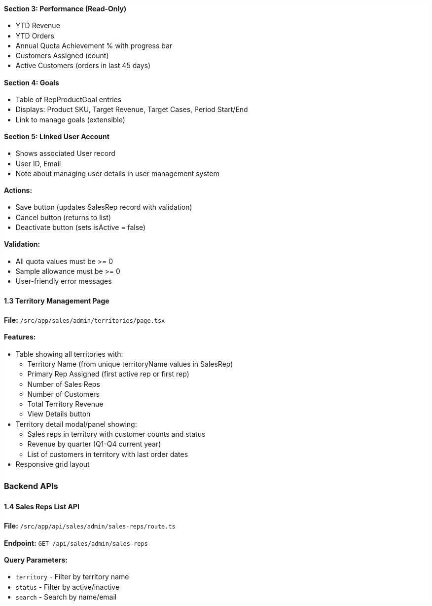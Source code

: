 **Section 3: Performance (Read-Only)**
- YTD Revenue
- YTD Orders
- Annual Quota Achievement % with progress bar
- Customers Assigned (count)
- Active Customers (orders in last 45 days)

**Section 4: Goals**
- Table of RepProductGoal entries
- Displays: Product SKU, Target Revenue, Target Cases, Period Start/End
- Link to manage goals (extensible)

**Section 5: Linked User Account**
- Shows associated User record
- User ID, Email
- Note about managing user details in user management system

**Actions:**
- Save button (updates SalesRep record with validation)
- Cancel button (returns to list)
- Deactivate button (sets isActive = false)

**Validation:**
- All quota values must be >= 0
- Sample allowance must be >= 0
- User-friendly error messages

#### 1.3 Territory Management Page
**File:** `/src/app/sales/admin/territories/page.tsx`

**Features:**
- Table showing all territories with:
  - Territory Name (from unique territoryName values in SalesRep)
  - Primary Rep Assigned (first active rep or first rep)
  - Number of Sales Reps
  - Number of Customers
  - Total Territory Revenue
  - View Details button
- Territory detail modal/panel showing:
  - Sales reps in territory with customer counts and status
  - Revenue by quarter (Q1-Q4 current year)
  - List of customers in territory with last order dates
- Responsive grid layout

### Backend APIs

#### 1.4 Sales Reps List API
**File:** `/src/app/api/sales/admin/sales-reps/route.ts`

**Endpoint:** `GET /api/sales/admin/sales-reps`

**Query Parameters:**
- `territory` - Filter by territory name
- `status` - Filter by active/inactive
- `search` - Search by name/email
